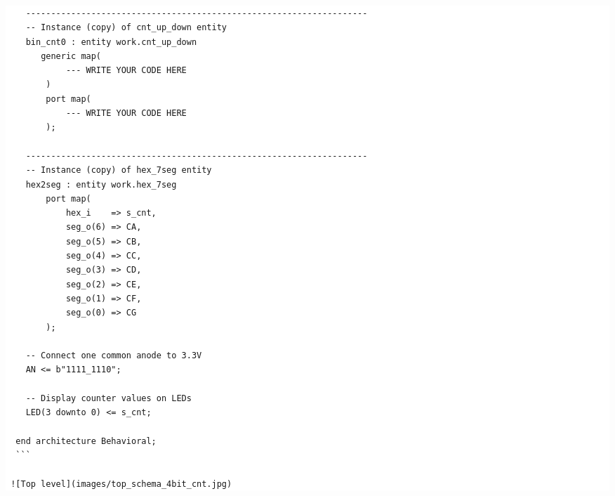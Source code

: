         --------------------------------------------------------------------
        -- Instance (copy) of cnt_up_down entity
        bin_cnt0 : entity work.cnt_up_down
           generic map(
                --- WRITE YOUR CODE HERE
            )
            port map(
                --- WRITE YOUR CODE HERE
            );

        --------------------------------------------------------------------
        -- Instance (copy) of hex_7seg entity
        hex2seg : entity work.hex_7seg
            port map(
                hex_i    => s_cnt,
                seg_o(6) => CA,
                seg_o(5) => CB,
                seg_o(4) => CC,
                seg_o(3) => CD,
                seg_o(2) => CE,
                seg_o(1) => CF,
                seg_o(0) => CG
            );

        -- Connect one common anode to 3.3V
        AN <= b"1111_1110";

        -- Display counter values on LEDs
        LED(3 downto 0) <= s_cnt;

      end architecture Behavioral;
      ```
  
     ![Top level](images/top_schema_4bit_cnt.jpg)
